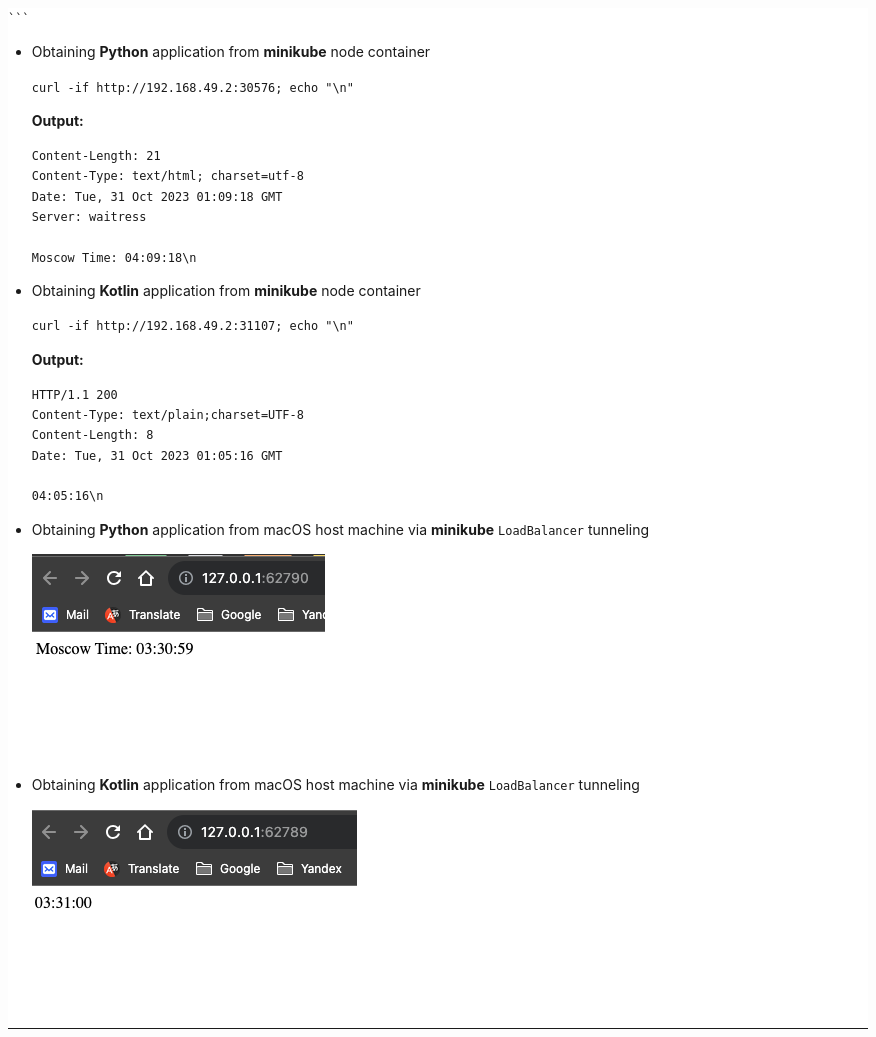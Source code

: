     ```
* Obtaining **Python** application from **minikube** node container
    ```shell
    curl -if http://192.168.49.2:30576; echo "\n"
    ```
  **Output:**
    ```text
    Content-Length: 21
    Content-Type: text/html; charset=utf-8
    Date: Tue, 31 Oct 2023 01:09:18 GMT
    Server: waitress

    Moscow Time: 04:09:18\n
    ```
* Obtaining **Kotlin** application from **minikube** node container
    ```shell
    curl -if http://192.168.49.2:31107; echo "\n"
    ```
    **Output:** 
    ```text
    HTTP/1.1 200 
    Content-Type: text/plain;charset=UTF-8
    Content-Length: 8
    Date: Tue, 31 Oct 2023 01:05:16 GMT

    04:05:16\n
    ```
* Obtaining **Python** application from macOS host machine via **minikube** `LoadBalancer` tunneling

  ![app-python-service](screenshots/app-python-service.png)
* Obtaining **Kotlin** application from macOS host machine via **minikube** `LoadBalancer` tunneling

  ![app-kotlin-service](screenshots/app-kotlin-service.png)
 
---